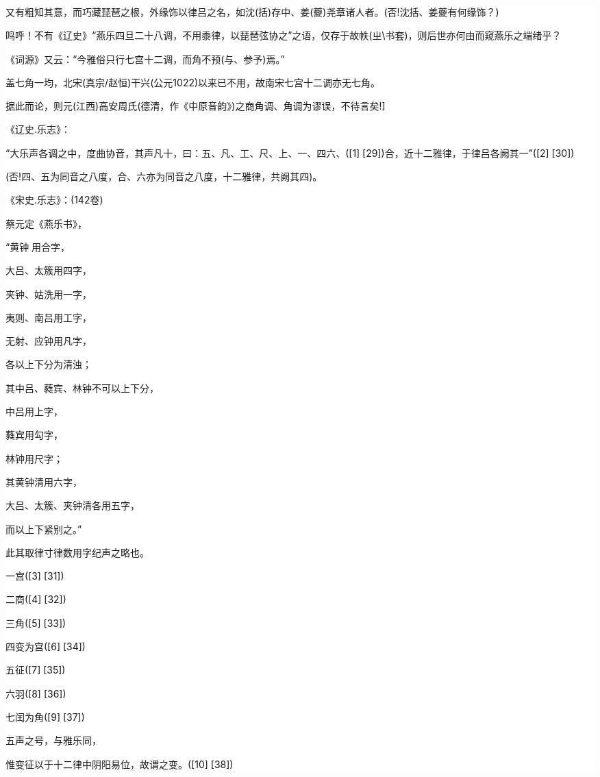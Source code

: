 又有粗知其意，而巧藏琵琶之根，外缘饰以律吕之名，如沈(括)存中、姜(夔)尧章诸人者。(否!沈括、姜夔有何缘饰？)  

鸣呼！不有《辽史》“燕乐四旦二十八调，不用黍律，以琵琶弦协之”之语，仅存于故帙(ㄓ\书套)，则后世亦何由而窥燕乐之端绪乎？  

《词源》又云：“今雅俗只行七宫十二调，而角不预(与、参予)焉。”  

盖七角一均，北宋(真宗/赵恒)干兴(公元1022)以来已不用，故南宋七宫十二调亦无七角。  

据此而论，则元(江西)高安周氏(德清，作《中原音韵》)之商角调、角调为谬误，不待言矣!]  

《辽史.乐志》：  

“大乐声各调之中，度曲协音，其声凡十，曰：五、凡、工、尺、上、一、四六、([1] [29])合，近十二雅律，于律吕各阙其一”([2] [30])  

(否!四、五为同音之八度，合、六亦为同音之八度，十二雅律，共阙其四)。  

《宋史.乐志》：(142卷)  

蔡元定《燕乐书》，  

“黄钟    用合字，  

大吕、太簇用四字，  

夹钟、姑洗用一字，  

夷则、南吕用工字，  

无射、应钟用凡字，  

各以上下分为清浊；  

其中吕、蕤宾、林钟不可以上下分，  

中吕用上字，  

蕤宾用勾字，  

林钟用尺字；  

其黄钟清用六字，  

大吕、太簇、夹钟清各用五字，  

而以上下紧别之。”  

此其取律寸律数用字纪声之略也。  

一宫([3] [31])  

二商([4] [32])  

三角([5] [33])  

四变为宫([6] [34])  

五征([7] [35])  

六羽([8] [36])  

七闰为角([9] [37])  

五声之号，与雅乐同，  

惟变征以于十二律中阴阳易位，故谓之变。([10] [38])  

